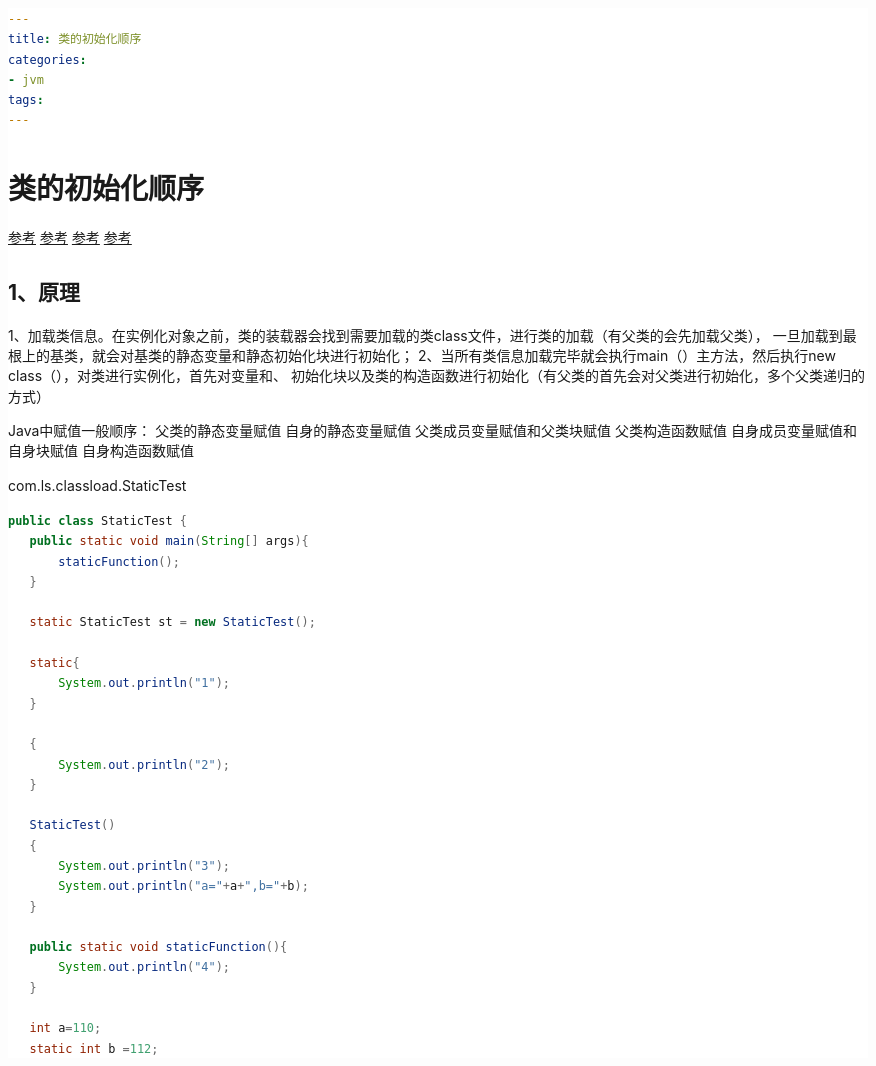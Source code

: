 ```yaml
---
title: 类的初始化顺序
categories: 
- jvm
tags:
---
```


# 类的初始化顺序


[参考](https://blog.csdn.net/l1394049664/article/details/81235456)
[参考](https://segmentfault.com/a/1190000004527951)
[参考](https://mp.weixin.qq.com/s?__biz=MzU0MzQ5MDA0Mw==&mid=2247484492&idx=1&sn=8a46169ddf5781186a163c5387657f58&chksm=fb0beed8cc7c67ce65c2f0efe1ed98d185097c58d72dae437f053e3c01dfbc0ba4f57e7172a4&mpshare=1&scene=24&srcid=1227DI8IJiSNnWKdRnehC5JA#rd)
[参考](https://www.ibm.com/developerworks/cn/java/j-lo-clobj-init/index.html)


## 1、原理
1、加载类信息。在实例化对象之前，类的装载器会找到需要加载的类class文件，进行类的加载（有父类的会先加载父类），
一旦加载到最根上的基类，就会对基类的静态变量和静态初始化块进行初始化；
2、当所有类信息加载完毕就会执行main（）主方法，然后执行new class（），对类进行实例化，首先对变量和、
初始化块以及类的构造函数进行初始化（有父类的首先会对父类进行初始化，多个父类递归的方式）


Java中赋值一般顺序：
父类的静态变量赋值
自身的静态变量赋值
父类成员变量赋值和父类块赋值
父类构造函数赋值
自身成员变量赋值和自身块赋值
自身构造函数赋值

com.ls.classload.StaticTest

```java
public class StaticTest {
   public static void main(String[] args){
       staticFunction();
   }

   static StaticTest st = new StaticTest();

   static{
       System.out.println("1");
   }

   {
       System.out.println("2");
   }

   StaticTest()
   {
       System.out.println("3");
       System.out.println("a="+a+",b="+b);
   }

   public static void staticFunction(){
       System.out.println("4");
   }

   int a=110;
   static int b =112;
```